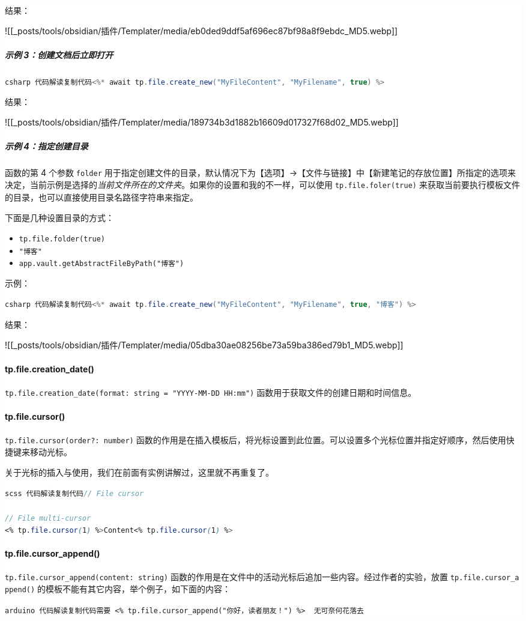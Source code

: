 结果：

![[_posts/tools/obsidian/插件/Templater/media/eb0ded9ddf5af696ec87bf98a8f9ebdc_MD5.webp]]

##### 示例 3：创建文档后立即打开

```csharp
csharp 代码解读复制代码<%* await tp.file.create_new("MyFileContent", "MyFilename", true) %> 
```

结果：

![[_posts/tools/obsidian/插件/Templater/media/189734b3d1882b16609d017327f68d02_MD5.webp]]

##### 示例 4：指定创建目录

函数的第 4 个参数 `folder` 用于指定创建文件的目录，默认情况下为【选项】->【文件与链接】中【新建笔记的存放位置】所指定的选项来决定，当前示例是选择的*当前文件所在的文件夹*。如果你的设置和我的不一样，可以使用 `tp.file.foler(true)` 来获取当前要执行模板文件的目录，也可以直接使用目录名路径字符串来指定。

下面是几种设置目录的方式：

- `tp.file.folder(true)`
- `"博客"`
- `app.vault.getAbstractFileByPath("博客")`

示例：

```csharp
csharp 代码解读复制代码<%* await tp.file.create_new("MyFileContent", "MyFilename", true, "博客") %> 
```

结果：

![[_posts/tools/obsidian/插件/Templater/media/05dba30ae08256be73a59ba386ed79b1_MD5.webp]]

#### tp.file.creation\_date()

`tp.file.creation_date(format: string = "YYYY-MM-DD HH:mm")` 函数用于获取文件的创建日期和时间信息。

#### tp.file.cursor()

`tp.file.cursor(order?: number)` 函数的作用是在插入模板后，将光标设置到此位置。可以设置多个光标位置并指定好顺序，然后使用快捷键来移动光标。

关于光标的插入与使用，我们在前面有实例讲解过，这里就不再重复了。

```scss
scss 代码解读复制代码// File cursor

// File multi-cursor
<% tp.file.cursor(1) %>Content<% tp.file.cursor(1) %>
```

#### tp.file.cursor\_append()

`tp.file.cursor_append(content: string)` 函数的作用是在文件中的活动光标后追加一些内容。经过作者的实验，放置 `tp.file.cursor_append()` 的模板不能有其它内容，举个例子，如下面的内容：

```arduino
arduino 代码解读复制代码需要 <% tp.file.cursor_append("你好，读者朋友！") %>  无可奈何花落去
```
